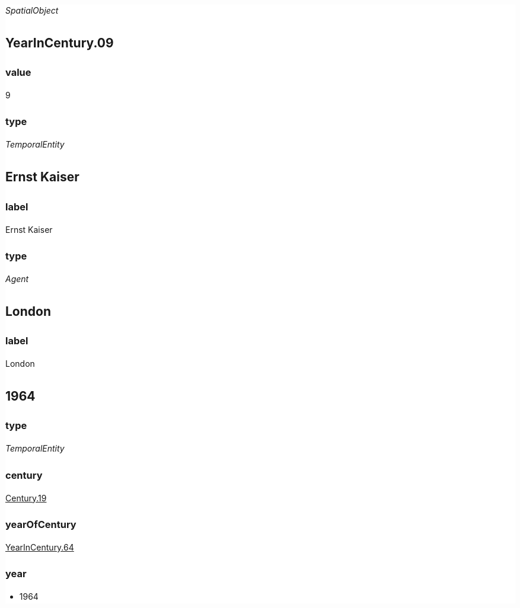*SpatialObject*

## YearInCentury.09

### value


9

### type


*TemporalEntity*

## Ernst Kaiser

### label


Ernst Kaiser

### type


*Agent*

## London

### label


London

## 1964

### type


*TemporalEntity*

### century


[Century.19](#Century.19)

### yearOfCentury


[YearInCentury.64](#YearInCentury.64)

### year

 - 1964
